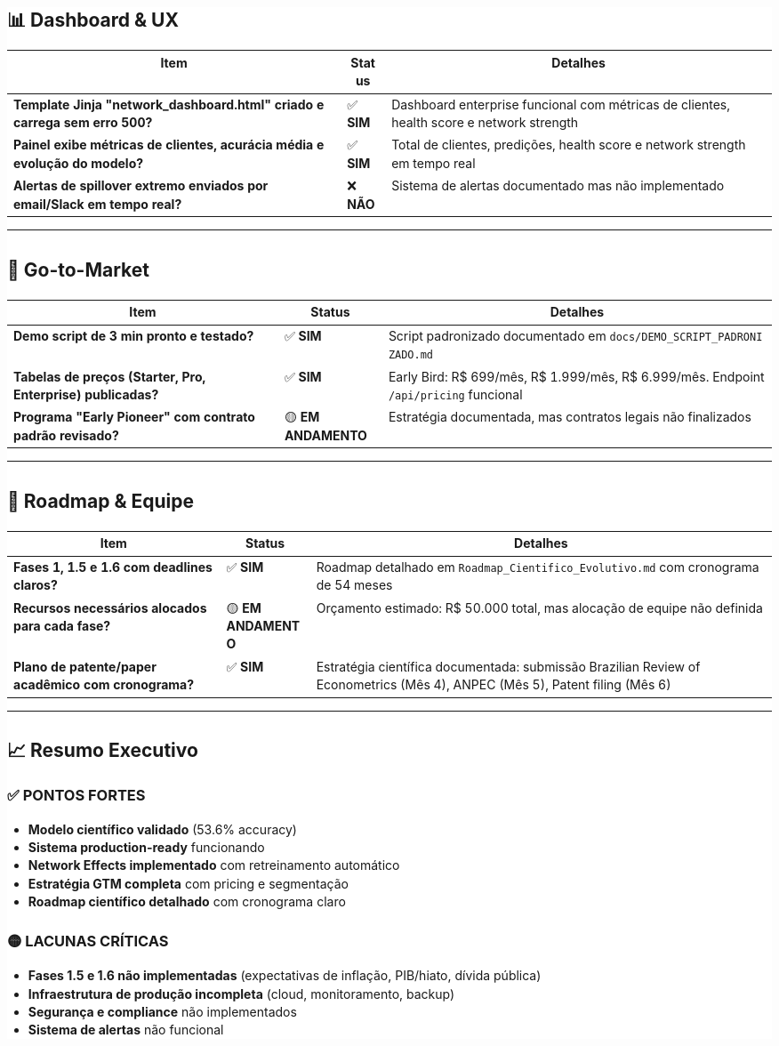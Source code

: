 
## 📊 **Dashboard & UX**

| Item | Status | Detalhes |
|------|--------|----------|
| **Template Jinja "network_dashboard.html" criado e carrega sem erro 500?** | ✅ **SIM** | Dashboard enterprise funcional com métricas de clientes, health score e network strength |
| **Painel exibe métricas de clientes, acurácia média e evolução do modelo?** | ✅ **SIM** | Total de clientes, predições, health score e network strength em tempo real |
| **Alertas de spillover extremo enviados por email/Slack em tempo real?** | ❌ **NÃO** | Sistema de alertas documentado mas não implementado |

---

## 🚀 **Go-to-Market**

| Item | Status | Detalhes |
|------|--------|----------|
| **Demo script de 3 min pronto e testado?** | ✅ **SIM** | Script padronizado documentado em `docs/DEMO_SCRIPT_PADRONIZADO.md` |
| **Tabelas de preços (Starter, Pro, Enterprise) publicadas?** | ✅ **SIM** | Early Bird: R$ 699/mês, R$ 1.999/mês, R$ 6.999/mês. Endpoint `/api/pricing` funcional |
| **Programa "Early Pioneer" com contrato padrão revisado?** | 🟡 **EM ANDAMENTO** | Estratégia documentada, mas contratos legais não finalizados |

---

## 📅 **Roadmap & Equipe**

| Item | Status | Detalhes |
|------|--------|----------|
| **Fases 1, 1.5 e 1.6 com deadlines claros?** | ✅ **SIM** | Roadmap detalhado em `Roadmap_Cientifico_Evolutivo.md` com cronograma de 54 meses |
| **Recursos necessários alocados para cada fase?** | 🟡 **EM ANDAMENTO** | Orçamento estimado: R$ 50.000 total, mas alocação de equipe não definida |
| **Plano de patente/paper acadêmico com cronograma?** | ✅ **SIM** | Estratégia científica documentada: submissão Brazilian Review of Econometrics (Mês 4), ANPEC (Mês 5), Patent filing (Mês 6) |

---

## 📈 **Resumo Executivo**

### ✅ **PONTOS FORTES**
- **Modelo científico validado** (53.6% accuracy)
- **Sistema production-ready** funcionando
- **Network Effects implementado** com retreinamento automático
- **Estratégia GTM completa** com pricing e segmentação
- **Roadmap científico detalhado** com cronograma claro

### 🟡 **LACUNAS CRÍTICAS**
- **Fases 1.5 e 1.6 não implementadas** (expectativas de inflação, PIB/hiato, dívida pública)
- **Infraestrutura de produção incompleta** (cloud, monitoramento, backup)
- **Segurança e compliance** não implementados
- **Sistema de alertas** não funcional
